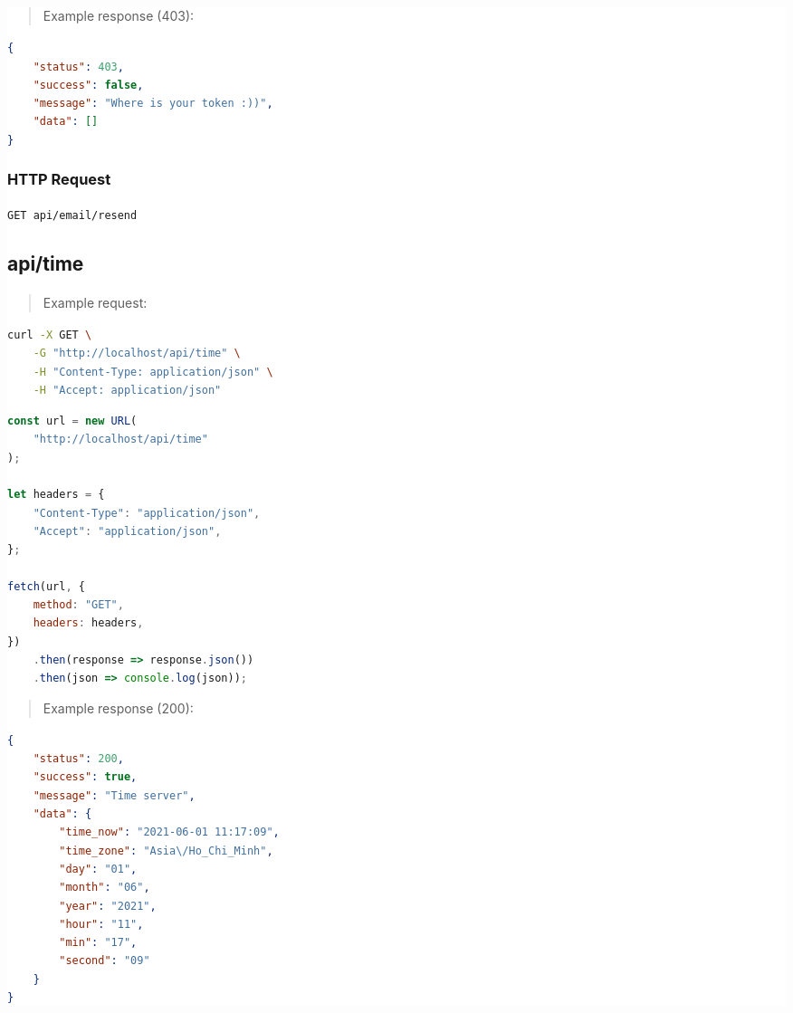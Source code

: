 
> Example response (403):

```json
{
    "status": 403,
    "success": false,
    "message": "Where is your token :))",
    "data": []
}
```

### HTTP Request
`GET api/email/resend`





## api/time
> Example request:

```bash
curl -X GET \
    -G "http://localhost/api/time" \
    -H "Content-Type: application/json" \
    -H "Accept: application/json"
```

```javascript
const url = new URL(
    "http://localhost/api/time"
);

let headers = {
    "Content-Type": "application/json",
    "Accept": "application/json",
};

fetch(url, {
    method: "GET",
    headers: headers,
})
    .then(response => response.json())
    .then(json => console.log(json));
```


> Example response (200):

```json
{
    "status": 200,
    "success": true,
    "message": "Time server",
    "data": {
        "time_now": "2021-06-01 11:17:09",
        "time_zone": "Asia\/Ho_Chi_Minh",
        "day": "01",
        "month": "06",
        "year": "2021",
        "hour": "11",
        "min": "17",
        "second": "09"
    }
}
```
